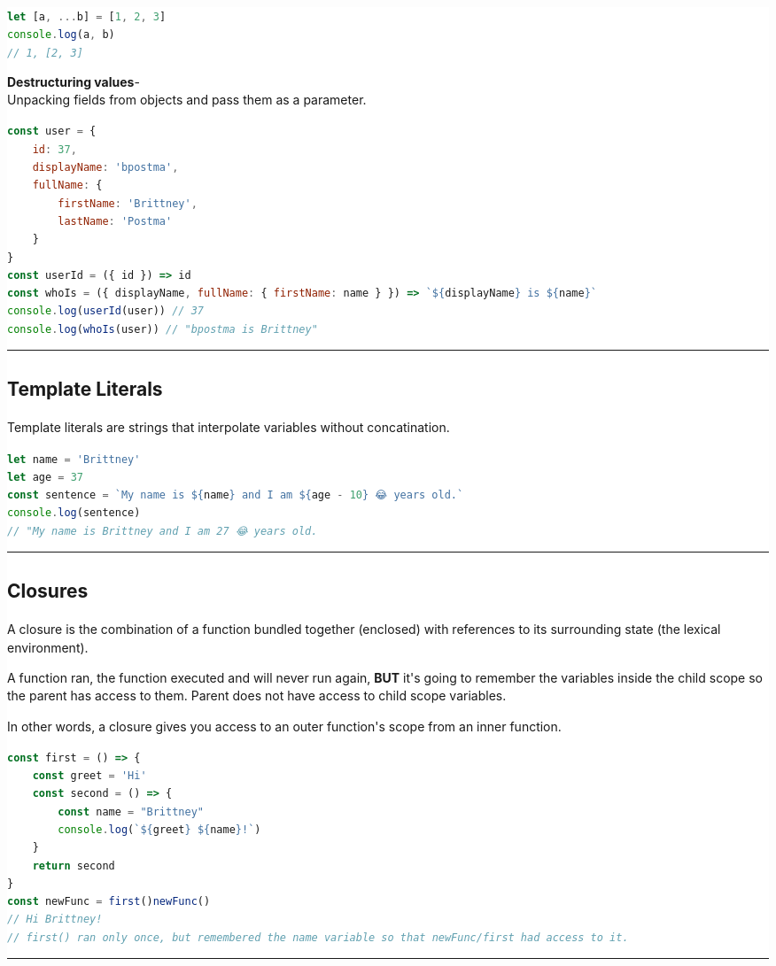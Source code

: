 ~~~javascript
let [a, ...b] = [1, 2, 3]
console.log(a, b) 
// 1, [2, 3]
~~~

**Destructuring values**-<br/> Unpacking fields from objects and pass them as a parameter.

~~~javascript	
const user = {
	id: 37,
	displayName: 'bpostma',
	fullName: {
		firstName: 'Brittney',
		lastName: 'Postma'
	}
}
const userId = ({ id }) => id
const whoIs = ({ displayName, fullName: { firstName: name } }) => `${displayName} is ${name}`
console.log(userId(user)) // 37
console.log(whoIs(user)) // "bpostma is Brittney"
~~~

---

## Template Literals

Template literals are strings that interpolate variables without concatination. 

~~~javascript
let name = 'Brittney'
let age = 37
const sentence = `My name is ${name} and I am ${age - 10} 😂 years old.`
console.log(sentence)
// "My name is Brittney and I am 27 😂 years old.
~~~

---

## Closures

A closure is the combination of a function bundled together (enclosed) with references to its surrounding state (the lexical environment). 

A function ran, the function executed and will never run again, **BUT** it's going to remember the variables inside the child scope so the parent has access to them.  Parent does not have access to child scope variables.

In other words, a closure gives you access to an outer function's scope from an inner function.

~~~javascript
const first = () => {
	const greet = 'Hi'
	const second = () => {
		const name = "Brittney"
		console.log(`${greet} ${name}!`)
	}
	return second
}
const newFunc = first()newFunc()
// Hi Brittney!
// first() ran only once, but remembered the name variable so that newFunc/first had access to it.
~~~

---